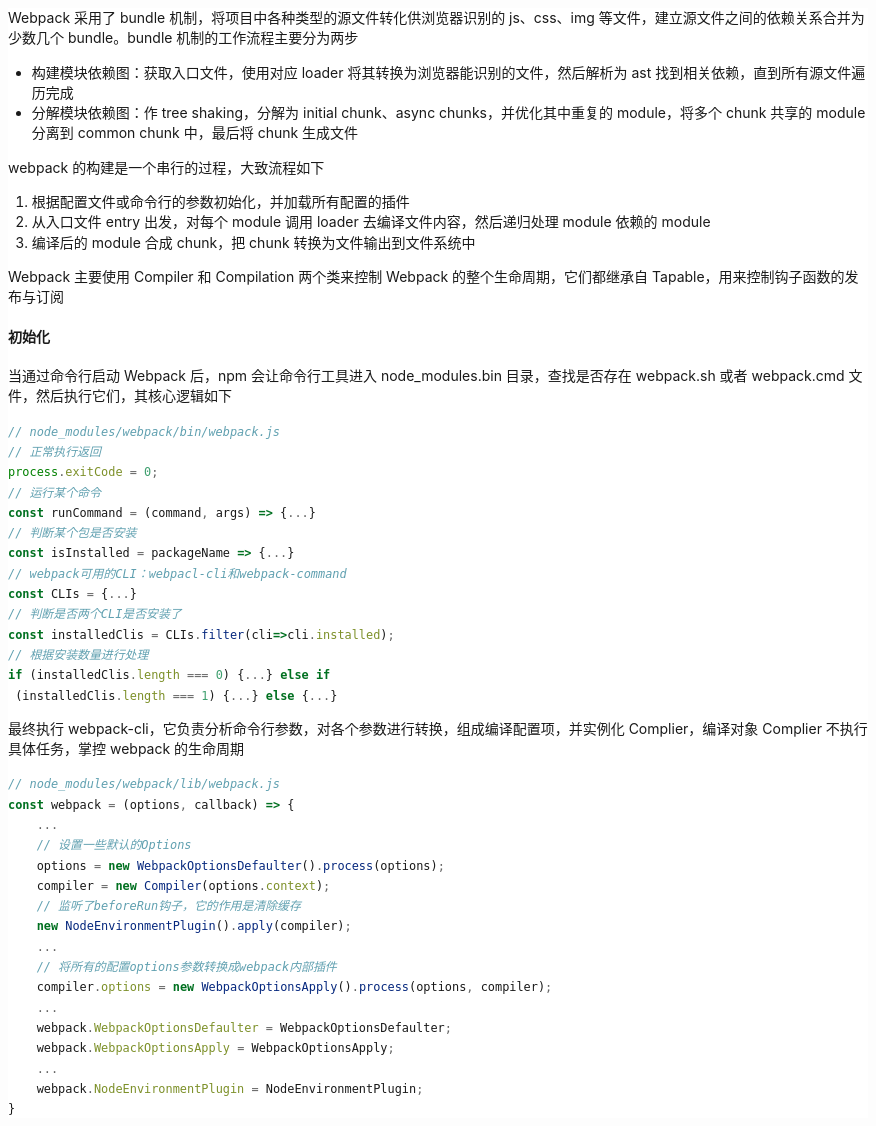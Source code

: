 Webpack 采用了 bundle 机制，将项目中各种类型的源文件转化供浏览器识别的 js、css、img 等文件，建立源文件之间的依赖关系合并为少数几个 bundle。bundle 机制的工作流程主要分为两步

- 构建模块依赖图：获取入口文件，使用对应 loader 将其转换为浏览器能识别的文件，然后解析为 ast 找到相关依赖，直到所有源文件遍历完成
- 分解模块依赖图：作 tree shaking，分解为 initial chunk、async chunks，并优化其中重复的 module，将多个 chunk 共享的 module 分离到 common chunk 中，最后将 chunk 生成文件

webpack 的构建是一个串行的过程，大致流程如下

1. 根据配置文件或命令行的参数初始化，并加载所有配置的插件
2. 从入口文件 entry 出发，对每个 module 调用 loader 去编译文件内容，然后递归处理 module 依赖的 module
3. 编译后的 module 合成 chunk，把 chunk 转换为文件输出到文件系统中

Webpack 主要使用 Compiler 和 Compilation 两个类来控制 Webpack 的整个生命周期，它们都继承自 Tapable，用来控制钩子函数的发布与订阅

#### 初始化

当通过命令行启动 Webpack 后，npm 会让命令行工具进入 node_modules.bin 目录，查找是否存在 webpack.sh 或者 webpack.cmd 文件，然后执行它们，其核心逻辑如下

```js
// node_modules/webpack/bin/webpack.js
// 正常执行返回
process.exitCode = 0;
// 运行某个命令
const runCommand = (command, args) => {...}
// 判断某个包是否安装
const isInstalled = packageName => {...}
// webpack可用的CLI：webpacl-cli和webpack-command
const CLIs = {...}
// 判断是否两个CLI是否安装了
const installedClis = CLIs.filter(cli=>cli.installed);
// 根据安装数量进行处理
if (installedClis.length === 0) {...} else if
 (installedClis.length === 1) {...} else {...}
```

最终执行 webpack-cli，它负责分析命令行参数，对各个参数进行转换，组成编译配置项，并实例化 Complier，编译对象 Complier 不执行具体任务，掌控 webpack 的生命周期

```js
// node_modules/webpack/lib/webpack.js
const webpack = (options, callback) => {
    ...
    // 设置一些默认的Options
    options = new WebpackOptionsDefaulter().process(options);
    compiler = new Compiler(options.context);
    // 监听了beforeRun钩子，它的作用是清除缓存
    new NodeEnvironmentPlugin().apply(compiler);
    ...
    // 将所有的配置options参数转换成webpack内部插件
    compiler.options = new WebpackOptionsApply().process(options, compiler);
    ...
    webpack.WebpackOptionsDefaulter = WebpackOptionsDefaulter;
    webpack.WebpackOptionsApply = WebpackOptionsApply;
    ...
    webpack.NodeEnvironmentPlugin = NodeEnvironmentPlugin;
}
```
